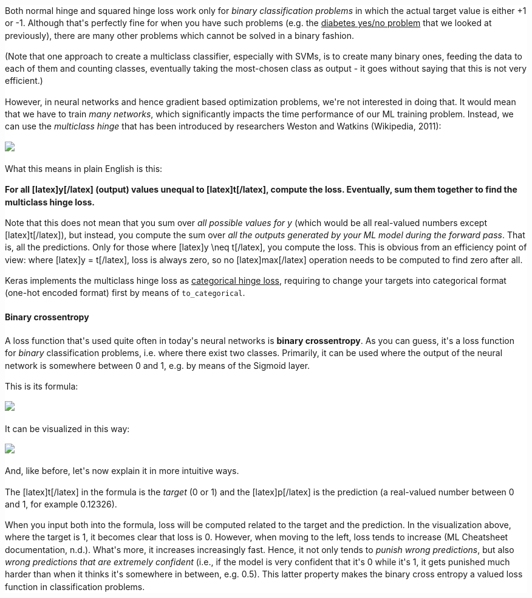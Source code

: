 Both normal hinge and squared hinge loss work only for _binary classification problems_ in which the actual target value is either +1 or -1. Although that's perfectly fine for when you have such problems (e.g. the [diabetes yes/no problem](https://www.machinecurve.com/index.php/2019/07/24/why-you-cant-truly-create-rosenblatts-perceptron-with-keras/) that we looked at previously), there are many other problems which cannot be solved in a binary fashion.

(Note that one approach to create a multiclass classifier, especially with SVMs, is to create many binary ones, feeding the data to each of them and counting classes, eventually taking the most-chosen class as output - it goes without saying that this is not very efficient.)

However, in neural networks and hence gradient based optimization problems, we're not interested in doing that. It would mean that we have to train _many networks_, which significantly impacts the time performance of our ML training problem. Instead, we can use the _multiclass hinge_ that has been introduced by researchers Weston and Watkins (Wikipedia, 2011):

![](images/image-2-1024x170.png)

What this means in plain English is this:

**For all \[latex\]y\[/latex\] (output) values unequal to \[latex\]t\[/latex\], compute the loss. Eventually, sum them together to find the multiclass hinge loss.**

Note that this does not mean that you sum over _all possible values for y_ (which would be all real-valued numbers except \[latex\]t\[/latex\]), but instead, you compute the sum over _all the outputs generated by your ML model during the forward pass_. That is, all the predictions. Only for those where \[latex\]y \\neq t\[/latex\], you compute the loss. This is obvious from an efficiency point of view: where \[latex\]y = t\[/latex\], loss is always zero, so no \[latex\]max\[/latex\] operation needs to be computed to find zero after all.

Keras implements the multiclass hinge loss as [categorical hinge loss](https://keras.io/losses/#categorical_hinge), requiring to change your targets into categorical format (one-hot encoded format) first by means of `to_categorical`.

#### Binary crossentropy

A loss function that's used quite often in today's neural networks is **binary crossentropy**. As you can guess, it's a loss function for _binary_ classification problems, i.e. where there exist two classes. Primarily, it can be used where the output of the neural network is somewhere between 0 and 1, e.g. by means of the Sigmoid layer.

This is its formula:

![](images/image-5-1024x122.png)

It can be visualized in this way:

[![](images/bce-1-1024x421.png)](blob:https://www.machinecurve.com/3ed39fd0-ad6b-45d4-a546-1fad50051cc9)

And, like before, let's now explain it in more intuitive ways.

The \[latex\]t\[/latex\] in the formula is the _target_ (0 or 1) and the \[latex\]p\[/latex\] is the prediction (a real-valued number between 0 and 1, for example 0.12326).

When you input both into the formula, loss will be computed related to the target and the prediction. In the visualization above, where the target is 1, it becomes clear that loss is 0. However, when moving to the left, loss tends to increase (ML Cheatsheet documentation, n.d.). What's more, it increases increasingly fast. Hence, it not only tends to _punish wrong predictions_, but also _wrong predictions that are extremely confident_ (i.e., if the model is very confident that it's 0 while it's 1, it gets punished much harder than when it thinks it's somewhere in between, e.g. 0.5). This latter property makes the binary cross entropy a valued loss function in classification problems.

